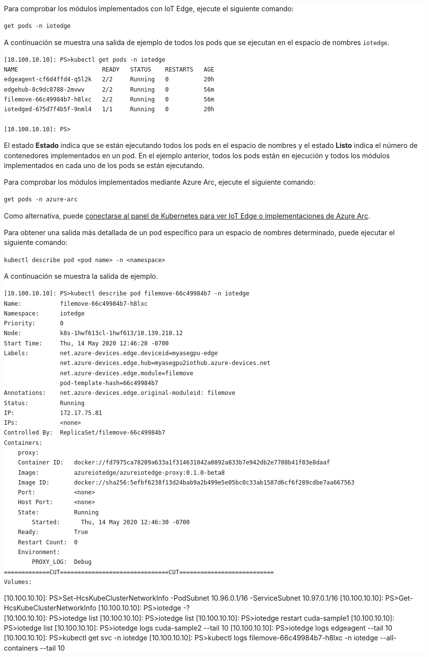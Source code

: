 Para comprobar los módulos implementados con IoT Edge, ejecute el siguiente comando:

`get pods -n iotedge`

A continuación se muestra una salida de ejemplo de todos los pods que se ejecutan en el espacio de nombres `iotedge`.

```
[10.100.10.10]: PS>kubectl get pods -n iotedge
NAME                        READY   STATUS    RESTARTS   AGE
edgeagent-cf6d4ffd4-q5l2k   2/2     Running   0          20h
edgehub-8c9dc8788-2mvwv     2/2     Running   0          56m
filemove-66c49984b7-h8lxc   2/2     Running   0          56m
iotedged-675d7f4b5f-9nml4   1/1     Running   0          20h

[10.100.10.10]: PS>
```

El estado **Estado** indica que se están ejecutando todos los pods en el espacio de nombres y el estado **Listo** indica el número de contenedores implementados en un pod. En el ejemplo anterior, todos los pods están en ejecución y todos los módulos implementados en cada uno de los pods se están ejecutando. 

Para comprobar los módulos implementados mediante Azure Arc, ejecute el siguiente comando:

`get pods -n azure-arc`

Como alternativa, puede [conectarse al panel de Kubernetes para ver IoT Edge o implementaciones de Azure Arc](azure-stack-edge-gpu-monitor-kubernetes-dashboard.md#view-module-status).


Para obtener una salida más detallada de un pod específico para un espacio de nombres determinado, puede ejecutar el siguiente comando:

`kubectl describe pod <pod name> -n <namespace>` 

A continuación se muestra la salida de ejemplo.

```
[10.100.10.10]: PS>kubectl describe pod filemove-66c49984b7 -n iotedge
Name:           filemove-66c49984b7-h8lxc
Namespace:      iotedge
Priority:       0
Node:           k8s-1hwf613cl-1hwf613/10.139.218.12
Start Time:     Thu, 14 May 2020 12:46:28 -0700
Labels:         net.azure-devices.edge.deviceid=myasegpu-edge
                net.azure-devices.edge.hub=myasegpu2iothub.azure-devices.net
                net.azure-devices.edge.module=filemove
                pod-template-hash=66c49984b7
Annotations:    net.azure-devices.edge.original-moduleid: filemove
Status:         Running
IP:             172.17.75.81
IPs:            <none>
Controlled By:  ReplicaSet/filemove-66c49984b7
Containers:
    proxy:
    Container ID:   docker://fd7975ca78209a633a1f314631042a0892a833b7e942db2e7708b41f03e8daaf
    Image:          azureiotedge/azureiotedge-proxy:0.1.0-beta8
    Image ID:       docker://sha256:5efbf6238f13d24bab9a2b499e5e05bc0c33ab1587d6cf6f289cdbe7aa667563
    Port:           <none>
    Host Port:      <none>
    State:          Running
        Started:      Thu, 14 May 2020 12:46:30 -0700
    Ready:          True
    Restart Count:  0
    Environment:
        PROXY_LOG:  Debug
=============CUT===============================CUT===========================
Volumes:
```

[10.100.10.10]: PS>Set-HcsKubeClusterNetworkInfo -PodSubnet 10.96.0.1/16 -ServiceSubnet 10.97.0.1/16
[10.100.10.10]: PS>Get-HcsKubeClusterNetworkInfo
[10.100.10.10]: PS>iotedge -?                                                                                                                           
[10.100.10.10]: PS>iotedge list
[10.100.10.10]: PS>iotedge list
[10.100.10.10]: PS>iotedge restart cuda-sample1
[10.100.10.10]: PS>iotedge list
[10.100.10.10]: PS>iotedge logs cuda-sample2 --tail 10
[10.100.10.10]: PS>iotedge logs edgeagent --tail 10
[10.100.10.10]: PS>kubectl get svc -n iotedge
[10.100.10.10]: PS>kubectl logs filemove-66c49984b7-h8lxc -n iotedge --all-containers --tail 10